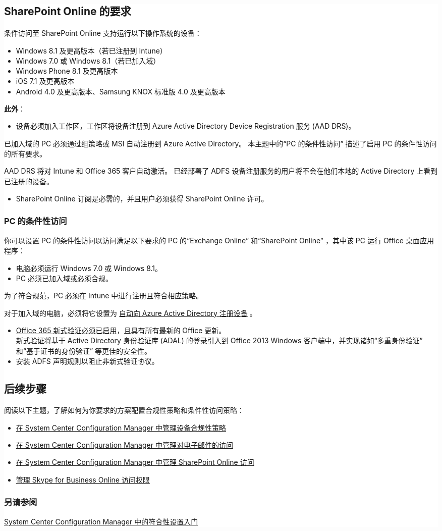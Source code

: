 ## <a name="requirements-for-sharepoint-online"></a>SharePoint Online 的要求
条件访问至 SharePoint Online 支持运行以下操作系统的设备：
 -   Windows 8.1 及更高版本（若已注册到 Intune）
 -   Windows 7.0 或 Windows 8.1（若已加入域）
 -   Windows Phone 8.1 及更高版本
 -   iOS 7.1 及更高版本
 -   Android 4.0 及更高版本、Samsung KNOX 标准版 4.0 及更高版本

 **此外**：
 -   设备必须加入工作区，工作区将设备注册到 Azure Active Directory Device Registration 服务 (AAD DRS)。

 已加入域的 PC 必须通过组策略或 MSI 自动注册到 Azure Active Directory。 本主题中的“PC 的条件性访问”  描述了启用 PC 的条件性访问的所有要求。

 AAD DRS 将对 Intune 和 Office 365 客户自动激活。 已经部署了 ADFS 设备注册服务的用户将不会在他们本地的 Active Directory 上看到已注册的设备。
 -   SharePoint Online 订阅是必需的，并且用户必须获得 SharePoint Online 许可。

 ### <a name="conditional-access-for-pcs"></a>PC 的条件性访问

 你可以设置 PC 的条件性访问以访问满足以下要求的 PC 的“Exchange Online”  和“SharePoint Online”  ，其中该 PC 运行 Office 桌面应用程序：
 -   电脑必须运行 Windows 7.0 或 Windows 8.1。
 -   PC 必须已加入域或必须合规。

 为了符合规范，PC 必须在 Intune 中进行注册且符合相应策略。

 对于加入域的电脑，必须将它设置为 [自动向 Azure Active Directory 注册设备](https://azure.microsoft.com/en-us/documentation/articles/active-directory-conditional-access-automatic-device-registration/) 。
 -   [Office 365 新式验证必须已启用](https://blogs.office.com/2015/03/23/office-2013-modern-authentication-public-preview-announced/)，且具有所有最新的 Office 更新。<br />     新式验证将基于 Active Directory 身份验证库 (ADAL) 的登录引入到 Office 2013 Windows 客户端中，并实现诸如“多重身份验证” 和“基于证书的身份验证” 等更佳的安全性。
 -   安装 ADFS 声明规则以阻止非新式验证协议。  

## <a name="next-steps"></a>后续步骤  
 阅读以下主题，了解如何为你要求的方案配置合规性策略和条件性访问策略：  

-   [在 System Center Configuration Manager 中管理设备合规性策略](../../protect/deploy-use/device-compliance-policies.md)  

-   [在 System Center Configuration Manager 中管理对电子邮件的访问](../../protect/deploy-use/manage-email-access.md)  

-   [在 System Center Configuration Manager 中管理 SharePoint Online 访问](../../protect/deploy-use/manage-sharepoint-online-access.md)  

-   [管理 Skype for Business Online 访问权限](../../protect/deploy-use/manage-skype-for-business-online-access.md)  

### <a name="see-also"></a>另请参阅  

 [System Center Configuration Manager 中的符合性设置入门](../../compliance/get-started/get-started-with-compliance-settings.md)
